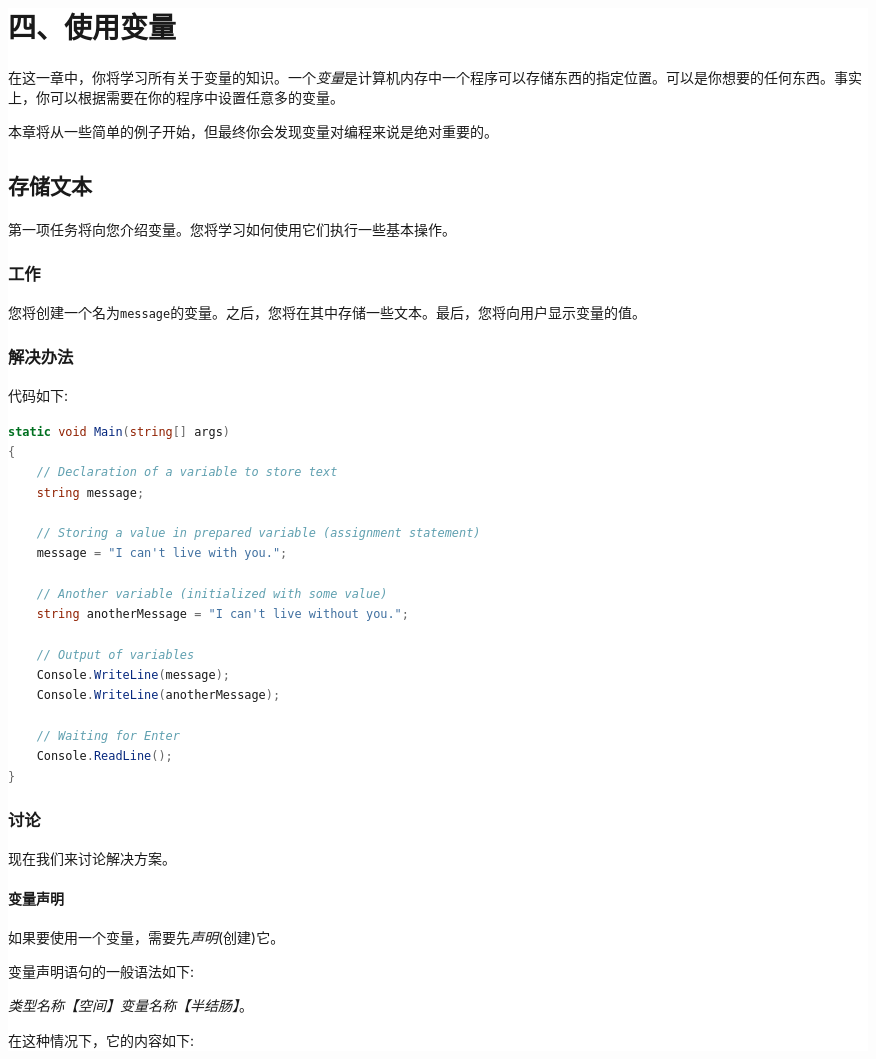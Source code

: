# 四、使用变量

在这一章中，你将学习所有关于变量的知识。一个*变量*是计算机内存中一个程序可以存储东西的指定位置。可以是你想要的任何东西。事实上，你可以根据需要在你的程序中设置任意多的变量。

本章将从一些简单的例子开始，但最终你会发现变量对编程来说是绝对重要的。

## 存储文本

第一项任务将向您介绍变量。您将学习如何使用它们执行一些基本操作。

### 工作

您将创建一个名为`message`的变量。之后，您将在其中存储一些文本。最后，您将向用户显示变量的值。

### 解决办法

代码如下:

```cs
static void Main(string[] args)
{
    // Declaration of a variable to store text
    string message;

    // Storing a value in prepared variable (assignment statement)
    message = "I can't live with you.";

    // Another variable (initialized with some value)
    string anotherMessage = "I can't live without you.";

    // Output of variables
    Console.WriteLine(message);
    Console.WriteLine(anotherMessage);

    // Waiting for Enter
    Console.ReadLine();
}

```

### 讨论

现在我们来讨论解决方案。

#### 变量声明

如果要使用一个变量，需要先*声明*(创建)它。

变量声明语句的一般语法如下:

*类型名称【空间】变量名称【半结肠】*。

在这种情况下，它的内容如下:
